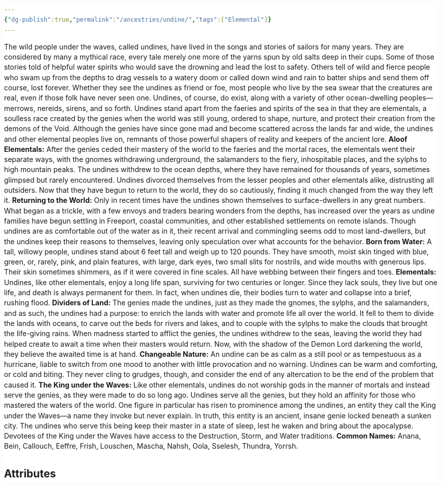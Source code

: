 ```yaml
---
{"dg-publish":true,"permalink":"/ancestries/undine/","tags":["Elemental"]}
---
```


The wild people under the waves, called undines, have lived in the songs and stories of sailors for many years. They are considered by many a mythical race, every tale merely one more of the yarns spun by old salts deep in their cups. Some of those stories told of helpful water spirits who would save the drowning and lead the lost to safety. Others tell of wild and fierce people who swam up from the depths to drag vessels to a watery doom or called down wind and rain to batter ships and send them off course, lost forever. Whether they see the undines as friend or foe, most people who live by the sea swear that the creatures are real, even if those folk have never seen one.
Undines, of course, do exist, along with a variety of other ocean-dwelling peoples—merrows, nereids, sirens, and so forth. Undines stand apart from the faeries and spirits of the sea in that they are elementals, a soulless race created by the genies when the world was still young, ordered to shape, nurture, and protect their creation from the demons of the Void. Although the genies have since gone mad and become scattered across the lands far and wide, the undines and other elemental peoples live on, remnants of those powerful shapers of reality and keepers of the ancient lore.
**Aloof Elementals:** After the genies ceded their mastery of the world to the faeries and the mortal races, the elementals went their separate ways, with the gnomes withdrawing underground, the salamanders to the fiery, inhospitable places, and the sylphs to high mountain peaks. The undines withdrew to the ocean depths, where they have remained for thousands of years, sometimes glimpsed but rarely encountered. Undines divorced themselves from the lesser peoples and other elementals alike, distrusting all outsiders. Now that they have begun to return to the world, they do so cautiously, finding it much changed from the way they left it.
**Returning to the World:** Only in recent times have the undines shown themselves to surface-dwellers in any great numbers. What began as a trickle, with a few envoys and traders bearing wonders from the depths, has increased over the years as undine families have begun settling in Freeport, coastal communities, and other established settlements on remote islands. Though undines are as comfortable out of the water as in it, their recent arrival and commingling seems odd to most land-dwellers, but the undines keep their reasons to themselves, leaving only speculation over what accounts for the behavior.
**Born from Water:** A tall, willowy people, undines stand about 6 feet tall and weigh up to 120 pounds. They have smooth, moist skin tinged with blue, green, or, rarely, pink, and plain features, with large, dark eyes, two small slits for nostrils, and wide mouths with generous lips. Their skin sometimes shimmers, as if it were covered in fine scales. All have webbing between their fingers and toes.
**Elementals:** Undines, like other elementals, enjoy a long life span, surviving for two centuries or longer. Since they lack souls, they live but one life, and death is always permanent for them. In fact, when undines die, their bodies turn to water and collapse into a brief, rushing flood.
**Dividers of Land:** The genies made the undines, just as they made the gnomes, the sylphs, and the salamanders, and as such, the undines had a purpose: to enrich the lands with water and promote life all over the world. It fell to them to divide the lands with oceans, to carve out the beds for rivers and lakes, and to couple with the sylphs to make the clouds that brought the life-giving rains. When madness started to afflict the genies, the undines withdrew to the seas, leaving the world they had helped create to await a time when their masters would return. Now, with the shadow of the Demon Lord darkening the world, they believe the awaited time is at hand.
**Changeable Nature:** An undine can be as calm as a still pool or as tempestuous as a hurricane, liable to switch from one mood to another with little provocation and no warning. Undines can be warm and comforting, or cold and biting. They never cling to grudges, though, and consider the end of any altercation to be the end of the problem that caused it.
**The King under the Waves:** Like other elementals, undines do not worship gods in the manner of mortals and instead serve the genies, as they were made to do so long ago. Undines serve all the genies, but they hold an affinity for those who mastered the waters of the world. One figure in particular has risen to prominence among the undines, an entity they call the King under the Waves—a name they invoke but never explain. In truth, this entity is an ancient, insane genie locked beneath a sunken city. The undines who serve this being keep their master in a state of sleep, lest he waken and bring about the apocalypse. Devotees of the King under the Waves have access to the Destruction, Storm, and Water traditions.
**Common Names:** Anana, Bein, Callouch, Eeffre, Frish, Louschen, Mascha, Nahsh, Oola, Sselesh, Thundra, Yorrsh.
## Attributes